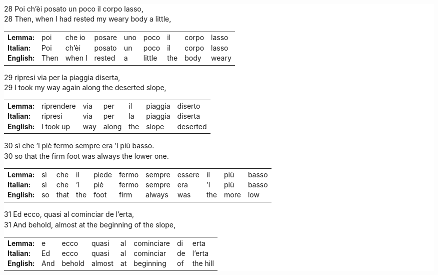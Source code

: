 28 Poi ch’èi posato un poco il corpo lasso,  
28 Then, when I had rested my weary body a little,

<table><tr><td><b>Lemma:<br>Italian:<br>English:</b></td>
<td>poi<br>Poi<br>Then</td>
<td>che io<br>ch’èi<br>when I</td>
<td>posare<br>posato<br>rested</td>
<td>uno<br>un<br>a</td>
<td>poco<br>poco<br>little</td>
<td>il<br>il<br>the</td>
<td>corpo<br>corpo<br>body</td>
<td>lasso<br>lasso<br>weary</td>
</tr></table>

29 ripresi via per la piaggia diserta,  
29 I took my way again along the deserted slope,

<table><tr><td><b>Lemma:<br>Italian:<br>English:</b></td>
<td>riprendere<br>ripresi<br>I took up</td>
<td>via<br>via<br>way</td>
<td>per<br>per<br>along</td>
<td>il<br>la<br>the</td>
<td>piaggia<br>piaggia<br>slope</td>
<td>diserto<br>diserta<br>deserted</td>
</tr></table>

30 sì che ’l piè fermo sempre era ’l più basso.  
30 so that the firm foot was always the lower one.

<table><tr><td><b>Lemma:<br>Italian:<br>English:</b></td>
<td>sì<br>sì<br>so</td>
<td>che<br>che<br>that</td>
<td>il<br>’l<br>the</td>
<td>piede<br>piè<br>foot</td>
<td>fermo<br>fermo<br>firm</td>
<td>sempre<br>sempre<br>always</td>
<td>essere<br>era<br>was</td>
<td>il<br>’l<br>the</td>
<td>più<br>più<br>more</td>
<td>basso<br>basso<br>low</td>
</tr></table>

31 Ed ecco, quasi al cominciar de l’erta,  
31 And behold, almost at the beginning of the slope,

<table><tr><td><b>Lemma:<br>Italian:<br>English:</b></td>
<td>e<br>Ed<br>And</td>
<td>ecco<br>ecco<br>behold</td>
<td>quasi<br>quasi<br>almost</td>
<td>al<br>al<br>at</td>
<td>cominciare<br>cominciar<br>beginning</td>
<td>di<br>de<br>of</td>
<td>erta<br>l’erta<br>the hill</td>
</tr></table>
